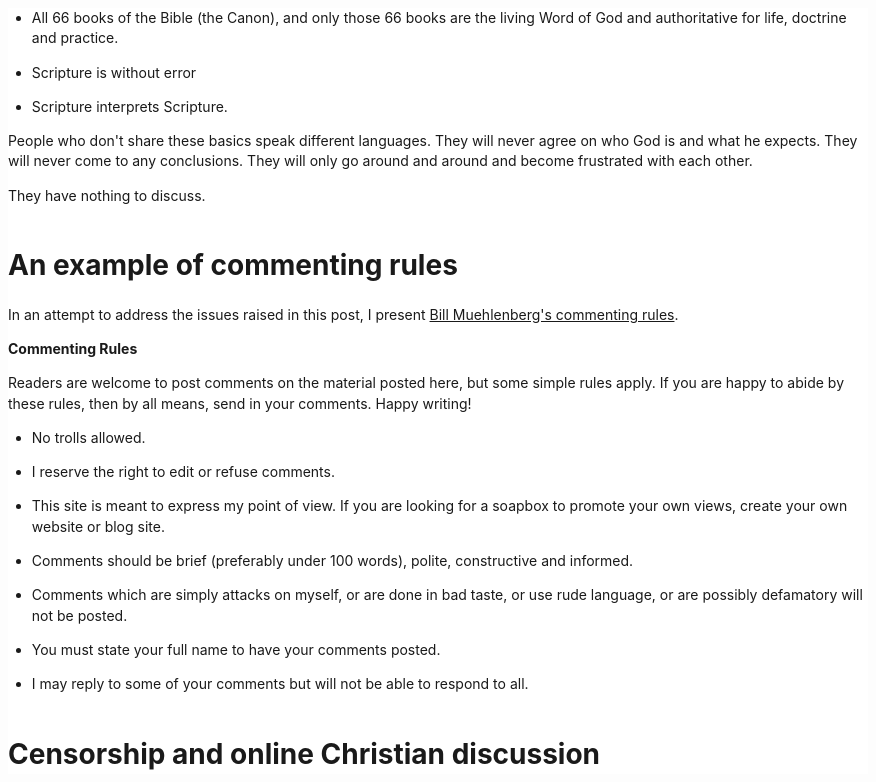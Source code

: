 



  * All 66 books of the Bible (the Canon), and only those 66 books are the living Word of God and authoritative for life, doctrine and practice.


  * Scripture is without error


  * Scripture interprets Scripture.



People who don't share these basics speak different languages.  They will never agree on who God is and what he expects.  They will never come to any conclusions.  They will only go around and around and become frustrated with each other.

They have nothing to discuss.



# An example of commenting rules



In an attempt to address the issues raised in this post, I present [Bill Muehlenberg's commenting rules](http://billmuehlenberg.com).

**Commenting Rules**

Readers are welcome to post comments on the material posted here, but some simple rules apply.  If you are happy to abide by these rules, then by all means, send in your comments. Happy writing!





  * No trolls allowed.


  * I reserve the right to edit or refuse comments.


  * This site is meant to express my point of view. If you are looking for a soapbox to promote your own views, create your own website or blog site.


  * Comments should be brief (preferably under 100 words), polite, constructive and informed.


  * Comments which are simply attacks on myself, or are done in bad taste, or use rude language, or are possibly defamatory will not be posted.


  * You must state your full name to have your comments posted.  


  * I may reply to some of your comments but will not be able to respond to all.





# Censorship and online Christian discussion
